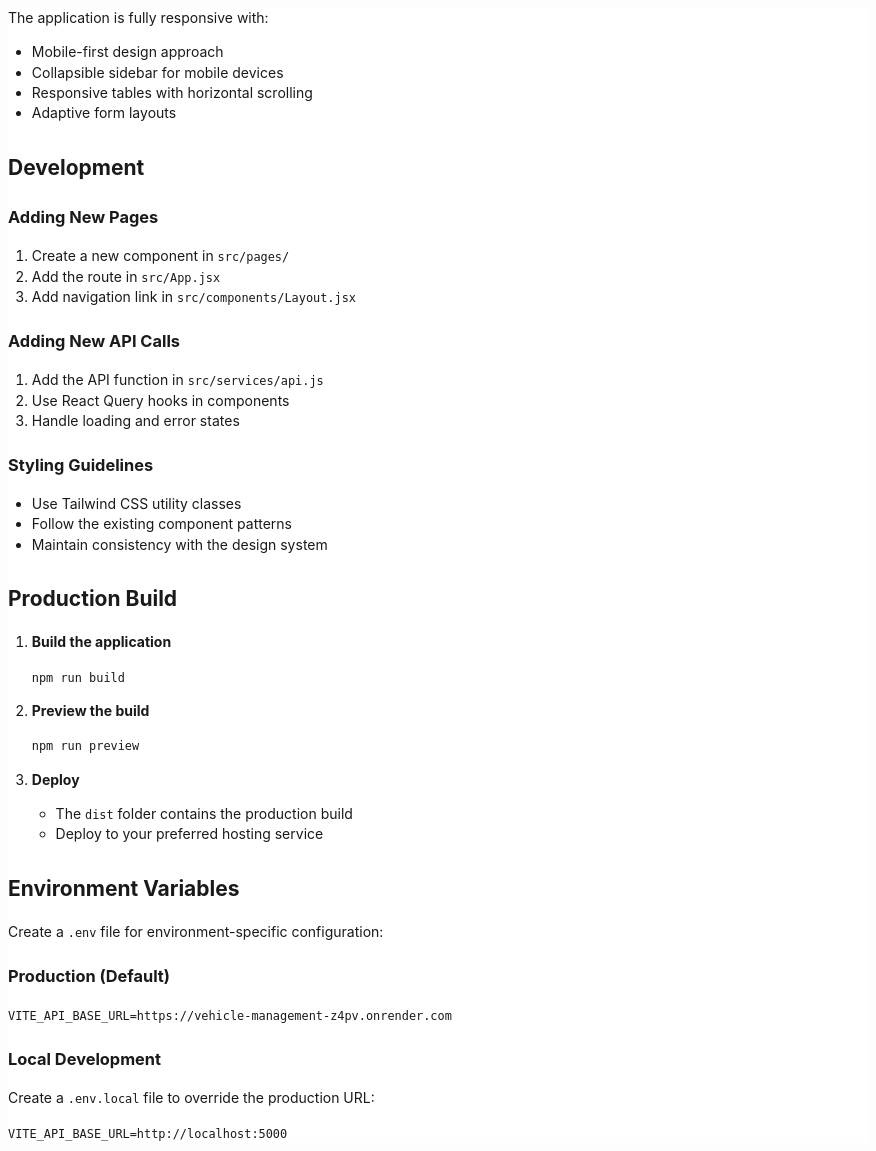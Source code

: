 The application is fully responsive with:
- Mobile-first design approach
- Collapsible sidebar for mobile devices
- Responsive tables with horizontal scrolling
- Adaptive form layouts

## Development

### Adding New Pages
1. Create a new component in `src/pages/`
2. Add the route in `src/App.jsx`
3. Add navigation link in `src/components/Layout.jsx`

### Adding New API Calls
1. Add the API function in `src/services/api.js`
2. Use React Query hooks in components
3. Handle loading and error states

### Styling Guidelines
- Use Tailwind CSS utility classes
- Follow the existing component patterns
- Maintain consistency with the design system

## Production Build

1. **Build the application**
   ```bash
   npm run build
   ```

2. **Preview the build**
   ```bash
   npm run preview
   ```

3. **Deploy**
   - The `dist` folder contains the production build
   - Deploy to your preferred hosting service

## Environment Variables

Create a `.env` file for environment-specific configuration:

### Production (Default)
```env
VITE_API_BASE_URL=https://vehicle-management-z4pv.onrender.com
```

### Local Development
Create a `.env.local` file to override the production URL:
```env
VITE_API_BASE_URL=http://localhost:5000
```
